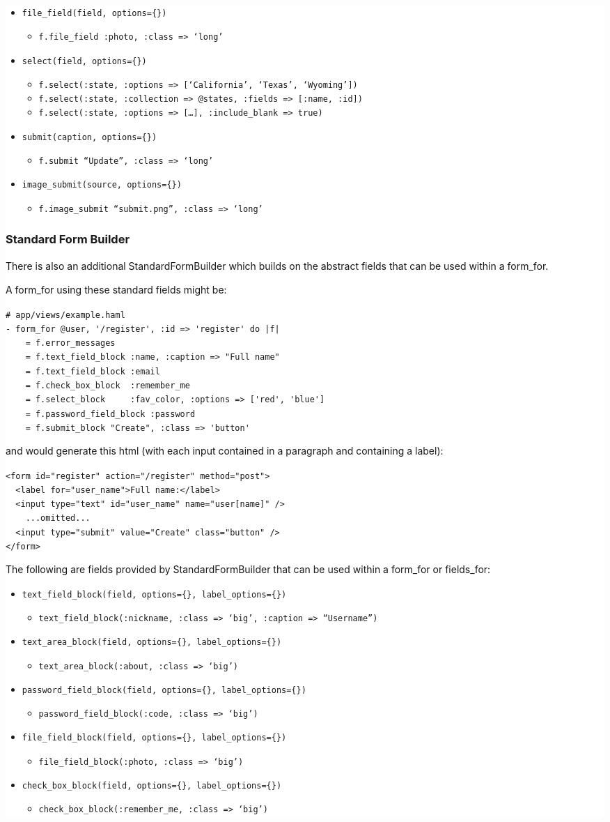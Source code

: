-   `file_field(field, options={})`
    -   `f.file_field :photo, :class => ‘long’`

-   `select(field, options={})`
    -   `f.select(:state, :options => [‘California’, ‘Texas’, ‘Wyoming’])`
    -   `f.select(:state, :collection => @states, :fields => [:name, :id])`
    -   `f.select(:state, :options => […], :include_blank => true)`

-   `submit(caption, options={})`
    -   `f.submit “Update”, :class => ‘long’`

-   `image_submit(source, options={})`
    -   `f.image_submit “submit.png”, :class => ‘long’`

### Standard Form Builder

There is also an additional StandardFormBuilder which builds on the abstract fields that can be used within a form\_for.

A form\_for using these standard fields might be:

    # app/views/example.haml
    - form_for @user, '/register', :id => 'register' do |f|
        = f.error_messages
        = f.text_field_block :name, :caption => "Full name"
        = f.text_field_block :email
        = f.check_box_block  :remember_me
        = f.select_block     :fav_color, :options => ['red', 'blue']
        = f.password_field_block :password
        = f.submit_block "Create", :class => 'button'

and would generate this html (with each input contained in a paragraph and containing a label):

    <form id="register" action="/register" method="post">
      <label for="user_name">Full name:</label>
      <input type="text" id="user_name" name="user[name]" />
        ...omitted...
      <input type="submit" value="Create" class="button" />
    </form>

The following are fields provided by StandardFormBuilder that can be used within a form\_for or fields\_for:

-   `text_field_block(field, options={}, label_options={})`
    -   `text_field_block(:nickname, :class => ‘big’, :caption => “Username”)`

-   `text_area_block(field, options={}, label_options={})`
    -   `text_area_block(:about, :class => ‘big’)`

-   `password_field_block(field, options={}, label_options={})`
    -   `password_field_block(:code, :class => ‘big’)`

-   `file_field_block(field, options={}, label_options={})`
    -   `file_field_block(:photo, :class => ‘big’)`

-   `check_box_block(field, options={}, label_options={})`
    -   `check_box_block(:remember_me, :class => ‘big’)`
